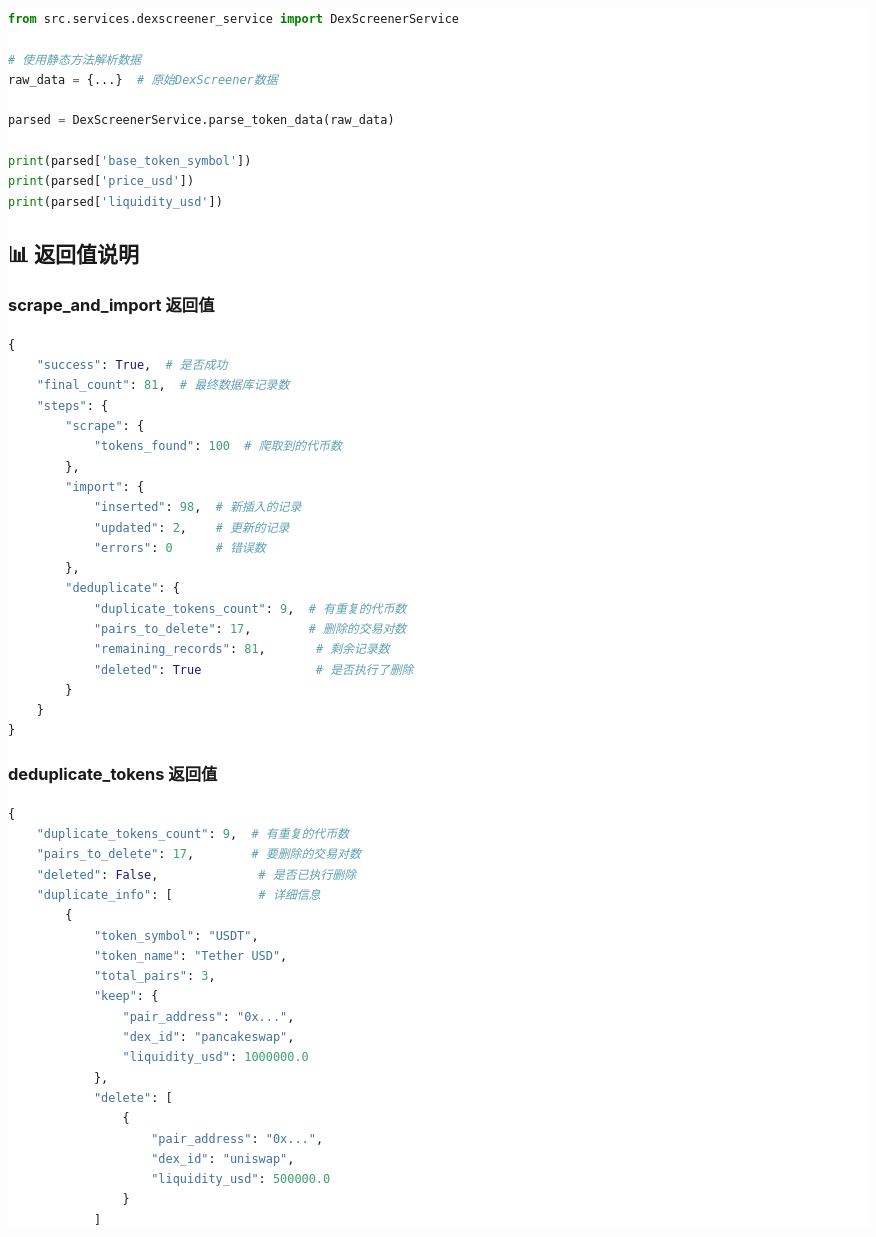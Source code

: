 ```python
from src.services.dexscreener_service import DexScreenerService

# 使用静态方法解析数据
raw_data = {...}  # 原始DexScreener数据

parsed = DexScreenerService.parse_token_data(raw_data)

print(parsed['base_token_symbol'])
print(parsed['price_usd'])
print(parsed['liquidity_usd'])
```

## 📊 返回值说明

### scrape_and_import 返回值

```python
{
    "success": True,  # 是否成功
    "final_count": 81,  # 最终数据库记录数
    "steps": {
        "scrape": {
            "tokens_found": 100  # 爬取到的代币数
        },
        "import": {
            "inserted": 98,  # 新插入的记录
            "updated": 2,    # 更新的记录
            "errors": 0      # 错误数
        },
        "deduplicate": {
            "duplicate_tokens_count": 9,  # 有重复的代币数
            "pairs_to_delete": 17,        # 删除的交易对数
            "remaining_records": 81,       # 剩余记录数
            "deleted": True                # 是否执行了删除
        }
    }
}
```

### deduplicate_tokens 返回值

```python
{
    "duplicate_tokens_count": 9,  # 有重复的代币数
    "pairs_to_delete": 17,        # 要删除的交易对数
    "deleted": False,              # 是否已执行删除
    "duplicate_info": [            # 详细信息
        {
            "token_symbol": "USDT",
            "token_name": "Tether USD",
            "total_pairs": 3,
            "keep": {
                "pair_address": "0x...",
                "dex_id": "pancakeswap",
                "liquidity_usd": 1000000.0
            },
            "delete": [
                {
                    "pair_address": "0x...",
                    "dex_id": "uniswap",
                    "liquidity_usd": 500000.0
                }
            ]
```